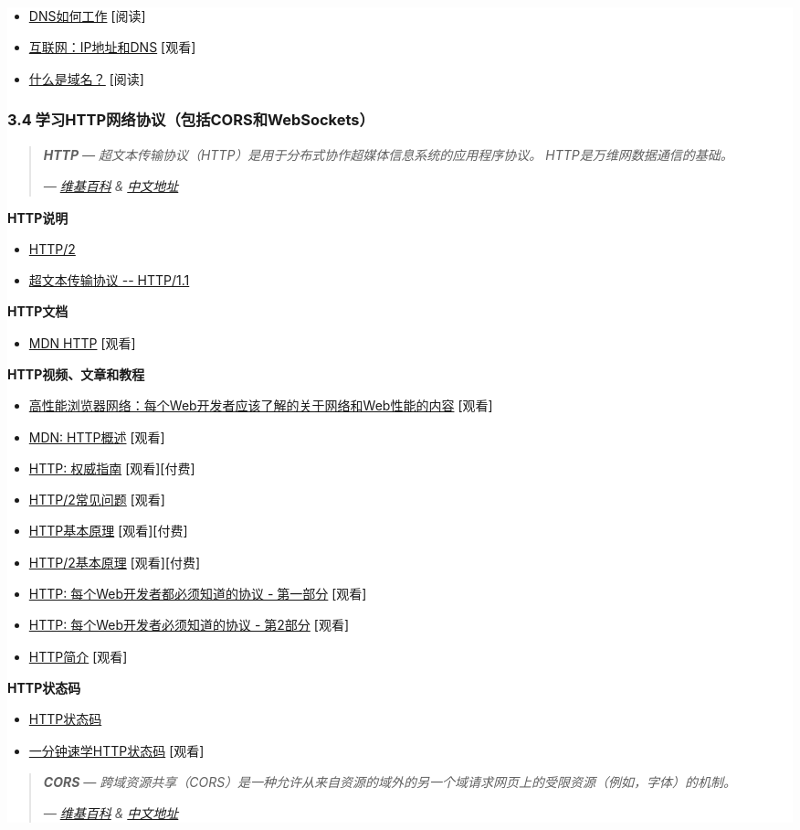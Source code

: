* [DNS如何工作](https://howdns.works/ep1/) \[阅读\]

* [互联网：IP地址和DNS](https://www.youtube.com/watch?v=5o8CwafCxnU&index=3&list=PLzdnOPI1iJNfMRZm5DDxco3UdsFegvuB7) \[观看\]

* [什么是域名？](https://developer.mozilla.org/en-US/docs/Learn/Common_questions/What_is_a_domain_name) \[阅读\]

### 3.4 学习HTTP网络协议（包括CORS和WebSockets）

> *<b>HTTP</b> — 超文本传输协议（HTTP）是用于分布式协作超媒体信息系统的应用程序协议。 HTTP是万维网数据通信的基础。*
>
> *— [维基百科](https://en.wikipedia.org/wiki/Hypertext_Transfer_Protocol) & [中文地址](https://zh.wikipedia.org/wiki/%E8%B6%85%E6%96%87%E6%9C%AC%E4%BC%A0%E8%BE%93%E5%8D%8F%E8%AE%AE)*

**HTTP说明**

* [HTTP/2](https://http2.github.io/)

* [超文本传输协议 -- HTTP/1.1](https://tools.ietf.org/html/rfc2616)

**HTTP文档**

* [MDN HTTP](https://developer.mozilla.org/en-US/docs/Web/HTTP) \[观看\]

**HTTP视频、文章和教程**

* [高性能浏览器网络：每个Web开发者应该了解的关于网络和Web性能的内容](http://chimera.labs.oreilly.com/books/1230000000545/index.html) \[观看\]

* [MDN: HTTP概述](https://developer.mozilla.org/en-US/docs/Web/HTTP/Overview) \[观看\]

* [HTTP: 权威指南](https://www.amazon.com/HTTP-Definitive-Guide-Guides/dp/1565925092/ref=cm_cr_arp_d_product_top?&_encoding=UTF8&tag=frontend-handbook-20&linkCode=ur2&linkId=11b990b79d33ddbef63712765715a9c1&camp=1789&creative=9325) \[观看\]\[付费\]

* [HTTP/2常见问题](https://http2.github.io/faq/#what-are-the-key-differences-to-http1x) \[观看\]

* [HTTP基本原理](http://www.pluralsight.com/courses/xhttp-fund) \[观看\]\[付费\]

* [HTTP/2基本原理](https://app.pluralsight.com/library/courses/http2-fundamentals/table-of-contents) \[观看\]\[付费\]

* [HTTP: 每个Web开发者都必须知道的协议 - 第一部分](http://code.tutsplus.com/tutorials/http-the-protocol-every-web-developer-must-know-part-1--net-31177) \[观看\]

* [HTTP: 每个Web开发者必须知道的协议 - 第2部分](http://code.tutsplus.com/tutorials/http-the-protocol-every-web-developer-must-know-part-2--net-31155) \[观看\]

* [HTTP简介](http://code.tutsplus.com/series/http-succinctly--net-33683) \[观看\]

**HTTP状态码**

* [HTTP状态码](https://httpstatuses.com/)

* [一分钟速学HTTP状态码](http://webdesign.tutsplus.com/tutorials/http-status-codes-in-60-seconds--cms-24317) \[观看\]

> *<b>CORS</b> — 跨域资源共享（CORS）是一种允许从来自资源的域外的另一个域请求网页上的受限资源（例如，字体）的机制。*
>
> *— [维基百科](https://en.wikipedia.org/wiki/Cross-origin_resource_sharing) & [中文地址](https://zh.wikipedia.org/wiki/%E8%B7%A8%E4%BE%86%E6%BA%90%E8%B3%87%E6%BA%90%E5%85%B1%E4%BA%AB)*
